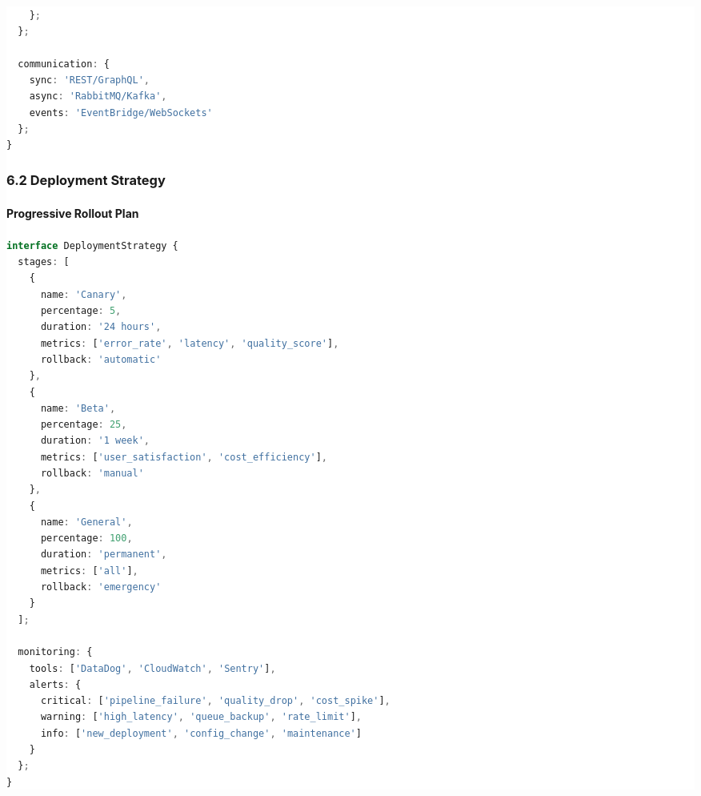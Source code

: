 ```typescript
    };
  };
  
  communication: {
    sync: 'REST/GraphQL',
    async: 'RabbitMQ/Kafka',
    events: 'EventBridge/WebSockets'
  };
}
```

### 6.2 Deployment Strategy

#### Progressive Rollout Plan
```typescript
interface DeploymentStrategy {
  stages: [
    {
      name: 'Canary',
      percentage: 5,
      duration: '24 hours',
      metrics: ['error_rate', 'latency', 'quality_score'],
      rollback: 'automatic'
    },
    {
      name: 'Beta',
      percentage: 25,
      duration: '1 week',
      metrics: ['user_satisfaction', 'cost_efficiency'],
      rollback: 'manual'
    },
    {
      name: 'General',
      percentage: 100,
      duration: 'permanent',
      metrics: ['all'],
      rollback: 'emergency'
    }
  ];
  
  monitoring: {
    tools: ['DataDog', 'CloudWatch', 'Sentry'],
    alerts: {
      critical: ['pipeline_failure', 'quality_drop', 'cost_spike'],
      warning: ['high_latency', 'queue_backup', 'rate_limit'],
      info: ['new_deployment', 'config_change', 'maintenance']
    }
  };
}
```
